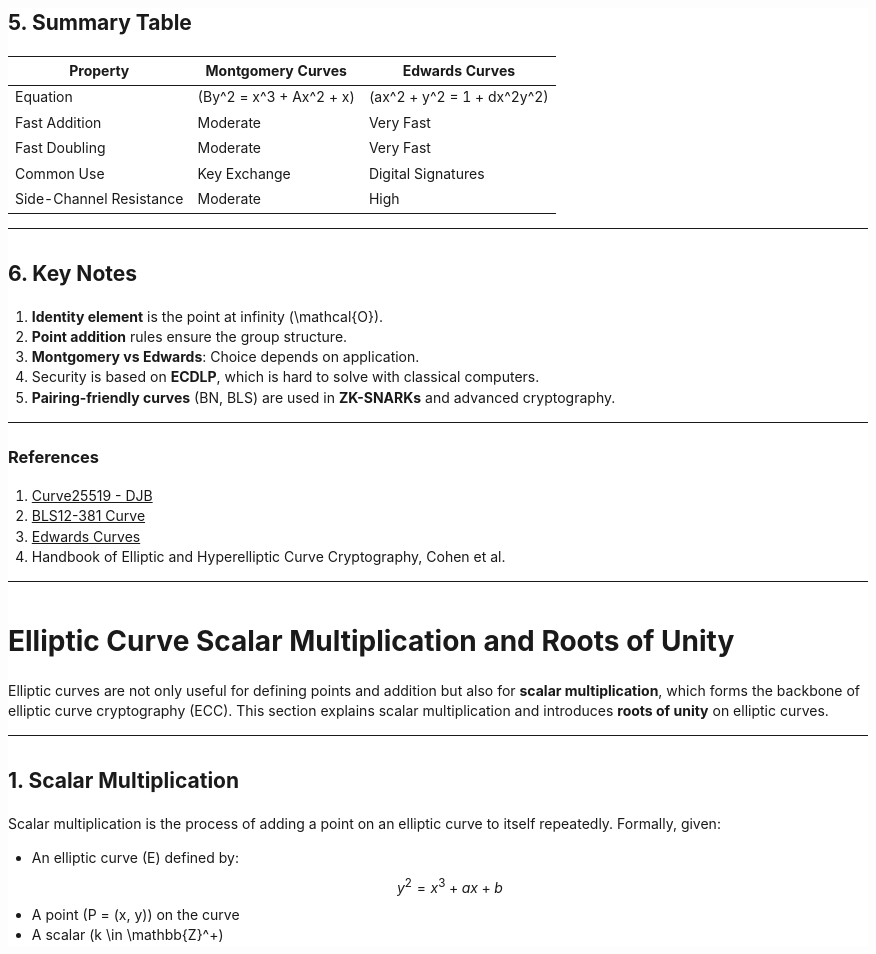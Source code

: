 ## 5. Summary Table

| Property | Montgomery Curves | Edwards Curves |
|----------|-----------------|----------------|
| Equation | \(By^2 = x^3 + Ax^2 + x\) | \(ax^2 + y^2 = 1 + dx^2y^2\) |
| Fast Addition | Moderate | Very Fast |
| Fast Doubling | Moderate | Very Fast |
| Common Use | Key Exchange | Digital Signatures |
| Side-Channel Resistance | Moderate | High |

---

## 6. Key Notes

1. **Identity element** is the point at infinity \(\mathcal{O}\).
2. **Point addition** rules ensure the group structure.
3. **Montgomery vs Edwards**: Choice depends on application.
4. Security is based on **ECDLP**, which is hard to solve with classical computers.
5. **Pairing-friendly curves** (BN, BLS) are used in **ZK-SNARKs** and advanced cryptography.

---

### References

1. [Curve25519 - DJB](https://cr.yp.to/ecdh.html)
2. [BLS12-381 Curve](https://electriccoin.co/blog/new-snark-curve/)
3. [Edwards Curves](https://ed25519.cr.yp.to/)
4. Handbook of Elliptic and Hyperelliptic Curve Cryptography, Cohen et al.

---

# Elliptic Curve Scalar Multiplication and Roots of Unity

Elliptic curves are not only useful for defining points and addition but also for **scalar multiplication**, which forms the backbone of elliptic curve cryptography (ECC). This section explains scalar multiplication and introduces **roots of unity** on elliptic curves.

---

## 1. Scalar Multiplication

Scalar multiplication is the process of adding a point on an elliptic curve to itself repeatedly. Formally, given:

- An elliptic curve \(E\) defined by:
$$
y^2 = x^3 + ax + b
$$
- A point \(P = (x, y)\) on the curve
- A scalar \(k \in \mathbb{Z}^+\)
